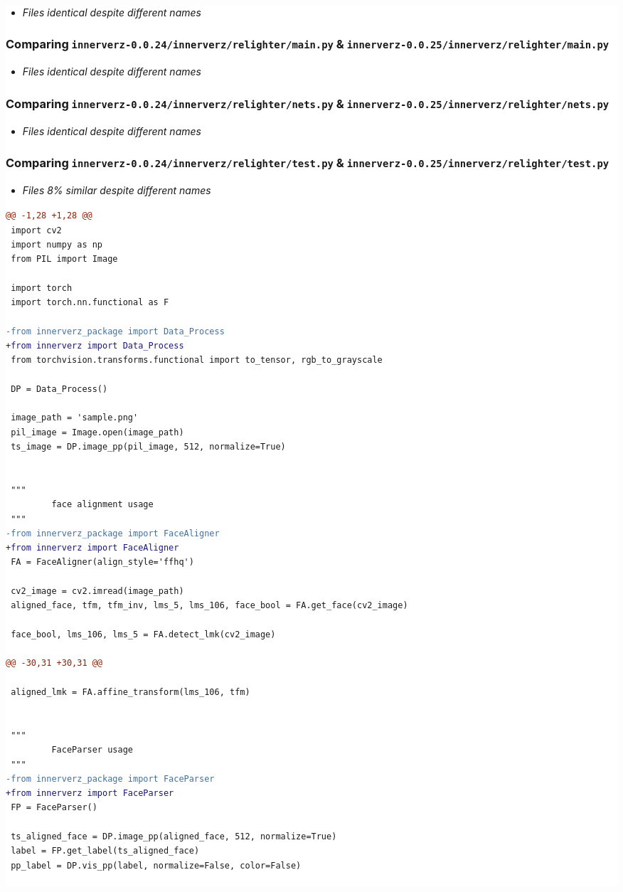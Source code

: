  * *Files identical despite different names*

### Comparing `innerverz-0.0.24/innerverz/relighter/main.py` & `innerverz-0.0.25/innerverz/relighter/main.py`

 * *Files identical despite different names*

### Comparing `innerverz-0.0.24/innerverz/relighter/nets.py` & `innerverz-0.0.25/innerverz/relighter/nets.py`

 * *Files identical despite different names*

### Comparing `innerverz-0.0.24/innerverz/relighter/test.py` & `innerverz-0.0.25/innerverz/relighter/test.py`

 * *Files 8% similar despite different names*

```diff
@@ -1,28 +1,28 @@
 import cv2
 import numpy as np
 from PIL import Image
 
 import torch
 import torch.nn.functional as F
 
-from innerverz_package import Data_Process
+from innerverz import Data_Process
 from torchvision.transforms.functional import to_tensor, rgb_to_grayscale
 
 DP = Data_Process()
 
 image_path = 'sample.png'
 pil_image = Image.open(image_path)
 ts_image = DP.image_pp(pil_image, 512, normalize=True)
 
 
 """
         face alignment usage
 """
-from innerverz_package import FaceAligner
+from innerverz import FaceAligner
 FA = FaceAligner(align_style='ffhq')
 
 cv2_image = cv2.imread(image_path)
 aligned_face, tfm, tfm_inv, lms_5, lms_106, face_bool = FA.get_face(cv2_image)
 
 face_bool, lms_106, lms_5 = FA.detect_lmk(cv2_image)
 
@@ -30,31 +30,31 @@
 
 aligned_lmk = FA.affine_transform(lms_106, tfm)
 
     
 """
         FaceParser usage
 """
-from innerverz_package import FaceParser
+from innerverz import FaceParser
 FP = FaceParser()
 
 ts_aligned_face = DP.image_pp(aligned_face, 512, normalize=True)
 label = FP.get_label(ts_aligned_face)
 pp_label = DP.vis_pp(label, normalize=False, color=False)
 
```